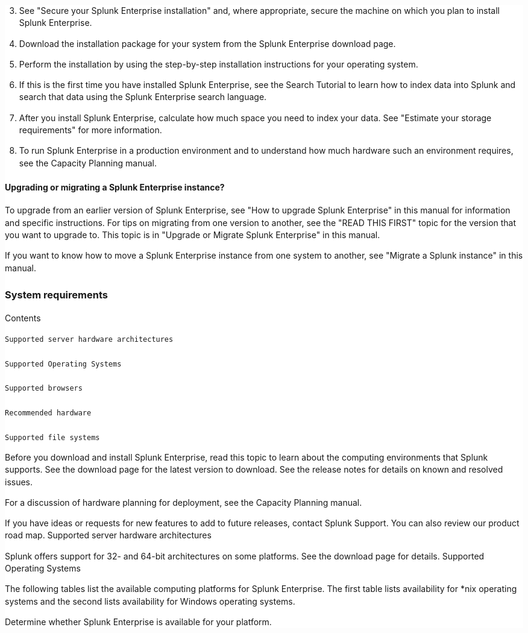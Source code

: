 3. See "Secure your Splunk Enterprise installation" and, where appropriate, secure the machine on which you plan to install Splunk Enterprise.

4. Download the installation package for your system from the Splunk Enterprise download page.

5. Perform the installation by using the step-by-step installation instructions for your operating system.

6. If this is the first time you have installed Splunk Enterprise, see the Search Tutorial to learn how to index data into Splunk and search that data using the Splunk Enterprise search language.

7. After you install Splunk Enterprise, calculate how much space you need to index your data. See "Estimate your storage requirements" for more information.

8. To run Splunk Enterprise in a production environment and to understand how much hardware such an environment requires, see the Capacity Planning manual.
#### Upgrading or migrating a Splunk Enterprise instance?

To upgrade from an earlier version of Splunk Enterprise, see "How to upgrade Splunk Enterprise" in this manual for information and specific instructions. For tips on migrating from one version to another, see the "READ THIS FIRST" topic for the version that you want to upgrade to. This topic is in "Upgrade or Migrate Splunk Enterprise" in this manual.

If you want to know how to move a Splunk Enterprise instance from one system to another, see "Migrate a Splunk instance" in this manual. 
### System requirements
Contents

     
    Supported server hardware architectures
     
    Supported Operating Systems
     
    Supported browsers
     
    Recommended hardware
     
    Supported file systems

Before you download and install Splunk Enterprise, read this topic to learn about the computing environments that Splunk supports. See the download page for the latest version to download. See the release notes for details on known and resolved issues.

For a discussion of hardware planning for deployment, see the Capacity Planning manual.

If you have ideas or requests for new features to add to future releases, contact Splunk Support. You can also review our product road map.
Supported server hardware architectures

Splunk offers support for 32- and 64-bit architectures on some platforms. See the download page for details.
Supported Operating Systems

The following tables list the available computing platforms for Splunk Enterprise. The first table lists availability for *nix operating systems and the second lists availability for Windows operating systems.

Determine whether Splunk Enterprise is available for your platform.
